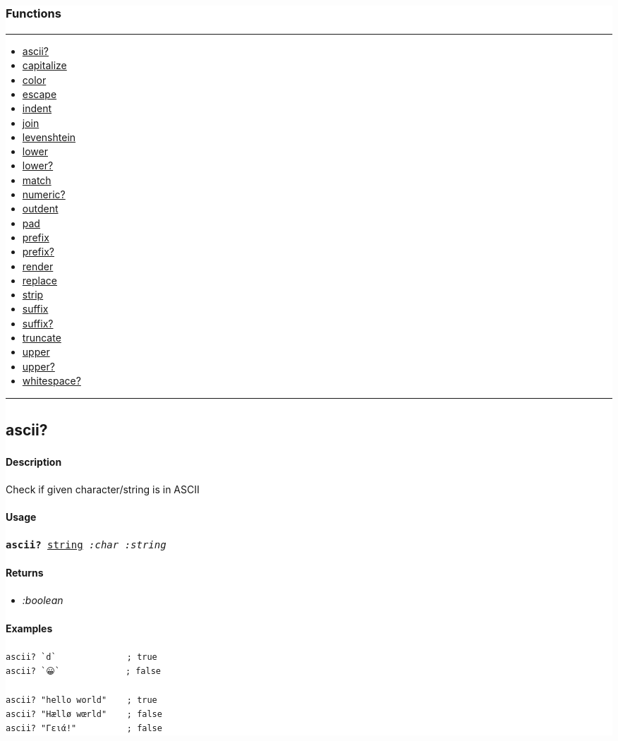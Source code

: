 ### Functions

---


   * [ascii?](#ascii?)
   * [capitalize](#capitalize)
   * [color](#color)
   * [escape](#escape)
   * [indent](#indent)
   * [join](#join)
   * [levenshtein](#levenshtein)
   * [lower](#lower)
   * [lower?](#lower?)
   * [match](#match)
   * [numeric?](#numeric?)
   * [outdent](#outdent)
   * [pad](#pad)
   * [prefix](#prefix)
   * [prefix?](#prefix?)
   * [render](#render)
   * [replace](#replace)
   * [strip](#strip)
   * [suffix](#suffix)
   * [suffix?](#suffix?)
   * [truncate](#truncate)
   * [upper](#upper)
   * [upper?](#upper?)
   * [whitespace?](#whitespace?)


---


## ascii?

#### Description

Check if given character/string is in ASCII

#### Usage

<pre>
<b>ascii?</b> <ins>string</ins> <i>:char</i> <i>:string</i>
</pre>

#### Returns

- *:boolean*

#### Examples

```red
ascii? `d`              ; true
ascii? `😀`             ; false

ascii? "hello world"    ; true
ascii? "Hællø wœrld"    ; false
ascii? "Γειά!"          ; false
```
